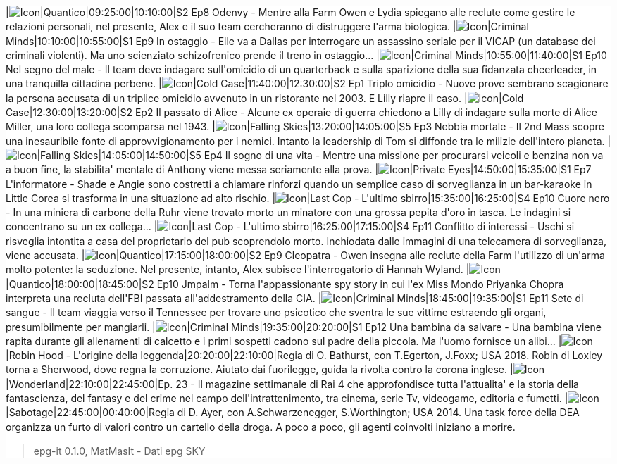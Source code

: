 |![Icon](https://guidatv.sky.it/uuid/087cb22c-3ef5-4b08-ad9d-aba5f74487fa/cover?md5ChecksumParam=e266188704691ee338d8e24309254fec)|Quantico|09:25:00|10:10:00|S2 Ep8 Odenvy - Mentre alla Farm Owen e Lydia spiegano alle reclute come gestire le relazioni personali, nel presente, Alex e il suo team cercheranno di distruggere l&#039;arma biologica.
|![Icon](https://guidatv.sky.it/uuid/dtt_cover_l58VsCKBwnW.png)|Criminal Minds|10:10:00|10:55:00|S1 Ep9 In ostaggio - Elle va a Dallas per interrogare un assassino seriale per il VICAP (un database dei criminali violenti). Ma uno scienziato schizofrenico prende il treno in ostaggio...
|![Icon](https://guidatv.sky.it/uuid/dtt_cover_l58VsCKBwnW.png)|Criminal Minds|10:55:00|11:40:00|S1 Ep10 Nel segno del male - Il team deve indagare sull&#039;omicidio di un quarterback e sulla sparizione della sua fidanzata cheerleader, in una tranquilla cittadina perbene.
|![Icon](https://guidatv.sky.it/uuid/dtt_cover_l58VsCKBwnW.png)|Cold Case|11:40:00|12:30:00|S2 Ep1 Triplo omicidio - Nuove prove sembrano scagionare la persona accusata di un triplice omicidio avvenuto in un ristorante nel 2003. E Lilly riapre il caso.
|![Icon](https://guidatv.sky.it/uuid/dtt_cover_l58VsCKBwnW.png)|Cold Case|12:30:00|13:20:00|S2 Ep2 Il passato di Alice - Alcune ex operaie di guerra chiedono a Lilly di indagare sulla morte di Alice Miller, una loro collega scomparsa nel 1943.
|![Icon](https://guidatv.sky.it/uuid/dtt_cover_l58VsCKBwnW.png)|Falling Skies|13:20:00|14:05:00|S5 Ep3 Nebbia mortale - Il 2nd Mass scopre una inesauribile fonte di approvvigionamento per i nemici. Intanto la leadership di Tom si diffonde tra le milizie dell&#039;intero pianeta.
|![Icon](https://guidatv.sky.it/uuid/dtt_cover_l58VsCKBwnW.png)|Falling Skies|14:05:00|14:50:00|S5 Ep4 Il sogno di una vita - Mentre una missione per procurarsi veicoli e benzina non va a buon fine, la stabilita&#039; mentale di Anthony viene messa seriamente alla prova.
|![Icon](https://guidatv.sky.it/uuid/ed9c047a-d310-42eb-9ec6-c6334832b8f2/cover?md5ChecksumParam=5ac3266feceebf40d7b669d5dfc7d1f0)|Private Eyes|14:50:00|15:35:00|S1 Ep7 L&#039;informatore - Shade e Angie sono costretti a chiamare rinforzi quando un semplice caso di sorveglianza in un bar-karaoke in Little Corea si trasforma in una situazione ad alto rischio.
|![Icon](https://guidatv.sky.it/uuid/dtt_cover_l58VsCKBwnW.png)|Last Cop - L&#039;ultimo sbirro|15:35:00|16:25:00|S4 Ep10 Cuore nero - In una miniera di carbone della Ruhr viene trovato morto un minatore con una grossa pepita d&#039;oro in tasca. Le indagini si concentrano su un ex collega...
|![Icon](https://guidatv.sky.it/uuid/dtt_cover_l58VsCKBwnW.png)|Last Cop - L&#039;ultimo sbirro|16:25:00|17:15:00|S4 Ep11 Conflitto di interessi - Uschi si risveglia intontita a casa del proprietario del pub scoprendolo morto. Inchiodata dalle immagini di una telecamera di sorveglianza, viene accusata.
|![Icon](https://guidatv.sky.it/uuid/1ce08c5f-eb92-438b-a70d-915fa166e025/cover?md5ChecksumParam=e266188704691ee338d8e24309254fec)|Quantico|17:15:00|18:00:00|S2 Ep9 Cleopatra - Owen insegna alle reclute della Farm l&#039;utilizzo di un&#039;arma molto potente: la seduzione. Nel presente, intanto, Alex subisce l&#039;interrogatorio di Hannah Wyland.
|![Icon](https://guidatv.sky.it/uuid/0746d071-dc28-48af-b71c-3e11d2a74d7d/cover?md5ChecksumParam=e266188704691ee338d8e24309254fec)|Quantico|18:00:00|18:45:00|S2 Ep10 Jmpalm - Torna l&#039;appassionante spy story in cui l&#039;ex Miss Mondo Priyanka Chopra interpreta una recluta dell&#039;FBI passata all&#039;addestramento della CIA.
|![Icon](https://guidatv.sky.it/uuid/dtt_cover_l58VsCKBwnW.png)|Criminal Minds|18:45:00|19:35:00|S1 Ep11 Sete di sangue - Il team viaggia verso il Tennessee per trovare uno psicotico che sventra le sue vittime estraendo gli organi, presumibilmente per mangiarli.
|![Icon](https://guidatv.sky.it/uuid/f30b3de9-57f4-4ae9-b4e3-9157910fd16b/cover?md5ChecksumParam=7319d9d7d198a20d9c21012fe6bcbffc)|Criminal Minds|19:35:00|20:20:00|S1 Ep12 Una bambina da salvare - Una bambina viene rapita durante gli allenamenti di calcetto e i primi sospetti cadono sul padre della piccola. Ma l&#039;uomo fornisce un alibi...
|![Icon](https://guidatv.sky.it/uuid/41a7498b-9f88-437d-9298-e089fa9133b0/cover?md5ChecksumParam=683f2fa081dbe6d6ecef37fb6e5f6c60)|Robin Hood - L&#039;origine della leggenda|20:20:00|22:10:00|Regia di O. Bathurst, con T.Egerton, J.Foxx; USA 2018. Robin di Loxley torna a Sherwood, dove regna la corruzione. Aiutato dai fuorilegge, guida la rivolta contro la corona inglese.
|![Icon](https://guidatv.sky.it/uuid/dtt_cover_l58VsCKBwnW.png)|Wonderland|22:10:00|22:45:00|Ep. 23 - Il magazine settimanale di Rai 4 che approfondisce tutta l&#039;attualita&#039; e la storia della fantascienza, del fantasy e del crime nel campo dell&#039;intrattenimento, tra cinema, serie Tv, videogame, editoria e fumetti.
|![Icon](https://guidatv.sky.it/uuid/b8744e21-a967-4531-a2cd-4420543dce06/cover?md5ChecksumParam=914b23508c10c393a2d7a0974b812c77)|Sabotage|22:45:00|00:40:00|Regia di D. Ayer, con A.Schwarzenegger, S.Worthington; USA 2014. Una task force della DEA organizza un furto di valori contro un cartello della droga. A poco a poco, gli agenti coinvolti iniziano a morire.



 > epg-it 0.1.0, MatMasIt - Dati epg SKY